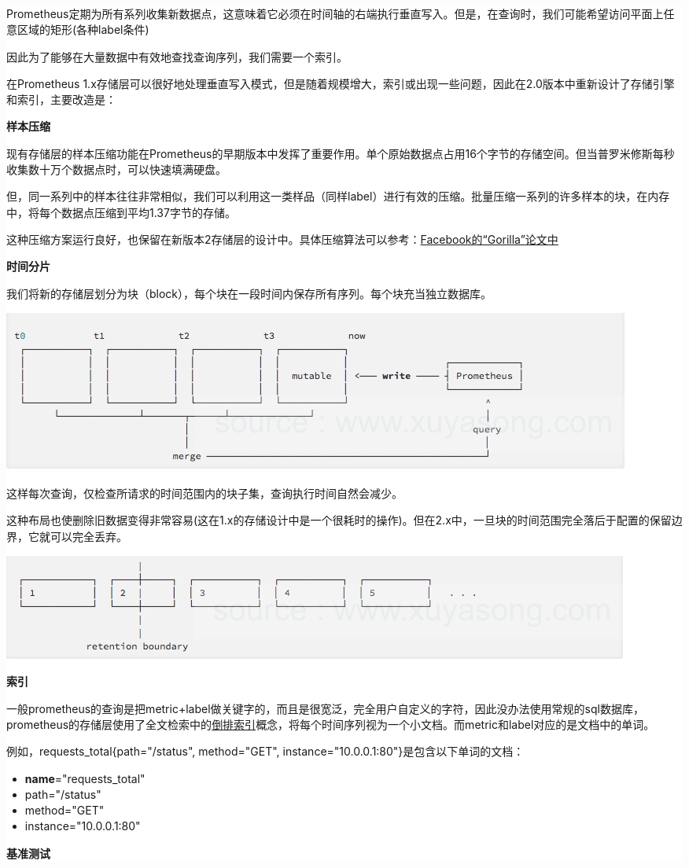 Prometheus定期为所有系列收集新数据点，这意味着它必须在时间轴的右端执行垂直写入。但是，在查询时，我们可能希望访问平面上任意区域的矩形(各种label条件)

因此为了能够在大量数据中有效地查找查询序列，我们需要一个索引。

在Prometheus 1.x存储层可以很好地处理垂直写入模式，但是随着规模增大，索引或出现一些问题，因此在2.0版本中重新设计了存储引擎和索引，主要改造是：

**样本压缩**

现有存储层的样本压缩功能在Prometheus的早期版本中发挥了重要作用。单个原始数据点占用16个字节的存储空间。但当普罗米修斯每秒收集数十万个数据点时，可以快速填满硬盘。

但，同一系列中的样本往往非常相似，我们可以利用这一类样品（同样label）进行有效的压缩。批量压缩一系列的许多样本的块，在内存中，将每个数据点压缩到平均1.37字节的存储。

这种压缩方案运行良好，也保留在新版本2存储层的设计中。具体压缩算法可以参考：[Facebook的“Gorilla”论文中](http://www.vldb.org/pvldb/vol8/p1816-teller.pdf)

**时间分片**

我们将新的存储层划分为块（block），每个块在一段时间内保存所有序列。每个块充当独立数据库。

![](/img/1889435-999d351beafab3c6.jpg)

这样每次查询，仅检查所请求的时间范围内的块子集，查询执行时间自然会减少。

这种布局也使删除旧数据变得非常容易(这在1.x的存储设计中是一个很耗时的操作)。但在2.x中，一旦块的时间范围完全落后于配置的保留边界，它就可以完全丢弃。

![](/img/1889435-af09c18b8bbeb5fc.jpg)

**索引**

一般prometheus的查询是把metric+label做关键字的，而且是很宽泛，完全用户自定义的字符，因此没办法使用常规的sql数据库，prometheus的存储层使用了全文检索中的[倒排索引](https://nlp.stanford.edu/IR-book/html/htmledition/a-first-take-at-building-an-inverted-index-1.html)概念，将每个时间序列视为一个小文档。而metric和label对应的是文档中的单词。

例如，requests\_total{path="/status", method="GET", instance="10.0.0.1:80"}是包含以下单词的文档：

*   **name**\="requests\_total"
*   path="/status"
*   method="GET"
*   instance="10.0.0.1:80"

**基准测试**
